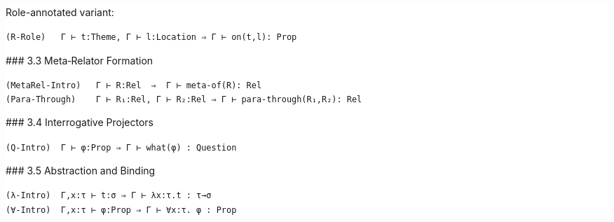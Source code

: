 Role-annotated variant:
```
(R-Role)   Γ ⊢ t:Theme, Γ ⊢ l:Location ⇒ Γ ⊢ on(t,l): Prop
```
\### 3.3 Meta‑Relator Formation
```
(MetaRel-Intro)   Γ ⊢ R:Rel  ⇒  Γ ⊢ meta‑of(R): Rel
(Para-Through)    Γ ⊢ R₁:Rel, Γ ⊢ R₂:Rel ⇒ Γ ⊢ para‑through(R₁,R₂): Rel
```
\### 3.4 Interrogative Projectors
```
(Q-Intro)  Γ ⊢ φ:Prop ⇒ Γ ⊢ what(φ) : Question
```
\### 3.5 Abstraction and Binding
```
(λ-Intro)  Γ,x:τ ⊢ t:σ ⇒ Γ ⊢ λx:τ.t : τ→σ
(∀-Intro)  Γ,x:τ ⊢ φ:Prop ⇒ Γ ⊢ ∀x:τ. φ : Prop
```